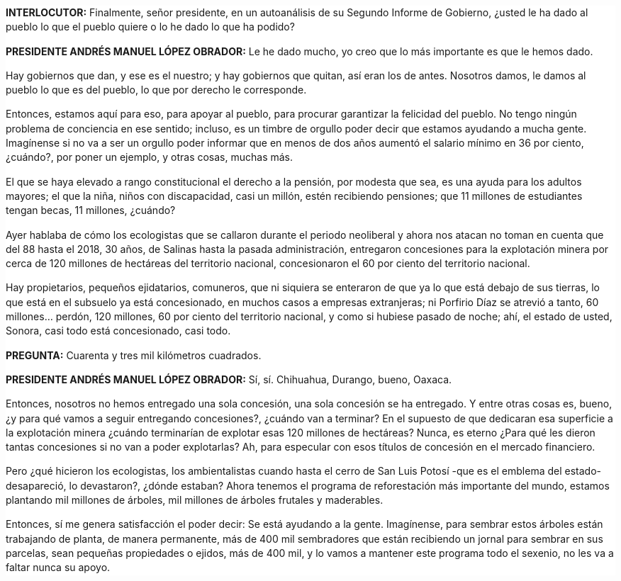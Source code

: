 **INTERLOCUTOR:** Finalmente, señor presidente, en un autoanálisis de su
Segundo Informe de Gobierno, ¿usted le ha dado al pueblo lo que el pueblo
quiere o lo he dado lo que ha podido?

**PRESIDENTE ANDRÉS MANUEL LÓPEZ OBRADOR:** Le he dado mucho, yo creo que lo
más importante es que le hemos dado.

Hay gobiernos que dan, y ese es el nuestro; y hay gobiernos que quitan, así
eran los de antes. Nosotros damos, le damos al pueblo lo que es del pueblo, lo
que por derecho le corresponde.

Entonces, estamos aquí para eso, para apoyar al pueblo, para procurar
garantizar la felicidad del pueblo. No tengo ningún problema de conciencia en
ese sentido; incluso, es un timbre de orgullo poder decir que estamos ayudando
a mucha gente. Imagínense si no va a ser un orgullo poder informar que en
menos de dos años aumentó el salario mínimo en 36 por ciento, ¿cuándo?, por
poner un ejemplo, y otras cosas, muchas más.

El que se haya elevado a rango constitucional el derecho a la pensión, por
modesta que sea, es una ayuda para los adultos mayores; el que la niña, niños
con discapacidad, casi un millón, estén recibiendo pensiones; que 11 millones
de estudiantes tengan becas, 11 millones, ¿cuándo?

Ayer hablaba de cómo los ecologistas que se callaron durante el periodo
neoliberal y ahora nos atacan no toman en cuenta que del 88 hasta el 2018, 30
años, de Salinas hasta la pasada administración, entregaron concesiones para
la explotación minera por cerca de 120 millones de hectáreas del territorio
nacional, concesionaron el 60 por ciento del territorio nacional.

Hay propietarios, pequeños ejidatarios, comuneros, que ni siquiera se
enteraron de que ya lo que está debajo de sus tierras, lo que está en el
subsuelo ya está concesionado, en muchos casos a empresas extranjeras; ni
Porfirio Díaz se atrevió a tanto, 60 millones… perdón, 120 millones, 60 por
ciento del territorio nacional, y como si hubiese pasado de noche; ahí, el
estado de usted, Sonora, casi todo está concesionado, casi todo.

**PREGUNTA:** Cuarenta y tres mil kilómetros cuadrados.

**PRESIDENTE ANDRÉS MANUEL LÓPEZ OBRADOR:** Sí, sí. Chihuahua, Durango, bueno,
Oaxaca.

Entonces, nosotros no hemos entregado una sola concesión, una sola concesión
se ha entregado. Y entre otras cosas es, bueno, ¿y para qué vamos a seguir
entregando concesiones?, ¿cuándo van a terminar? En el supuesto de que
dedicaran esa superficie a la explotación minera ¿cuándo terminarían de
explotar esas 120 millones de hectáreas? Nunca, es eterno ¿Para qué les dieron
tantas concesiones si no van a poder explotarlas? Ah, para especular con esos
títulos de concesión en el mercado financiero.

Pero ¿qué hicieron los ecologistas, los ambientalistas cuando hasta el cerro
de San Luis Potosí -que es el emblema del estado- desapareció, lo devastaron?,
¿dónde estaban? Ahora tenemos el programa de reforestación más importante del
mundo, estamos plantando mil millones de árboles, mil millones de árboles
frutales y maderables.

Entonces, sí me genera satisfacción el poder decir: Se está ayudando a la
gente. Imagínense, para sembrar estos árboles están trabajando de planta, de
manera permanente, más de 400 mil sembradores que están recibiendo un jornal
para sembrar en sus parcelas, sean pequeñas propiedades o ejidos, más de 400
mil, y lo vamos a mantener este programa todo el sexenio, no les va a faltar
nunca su apoyo.
